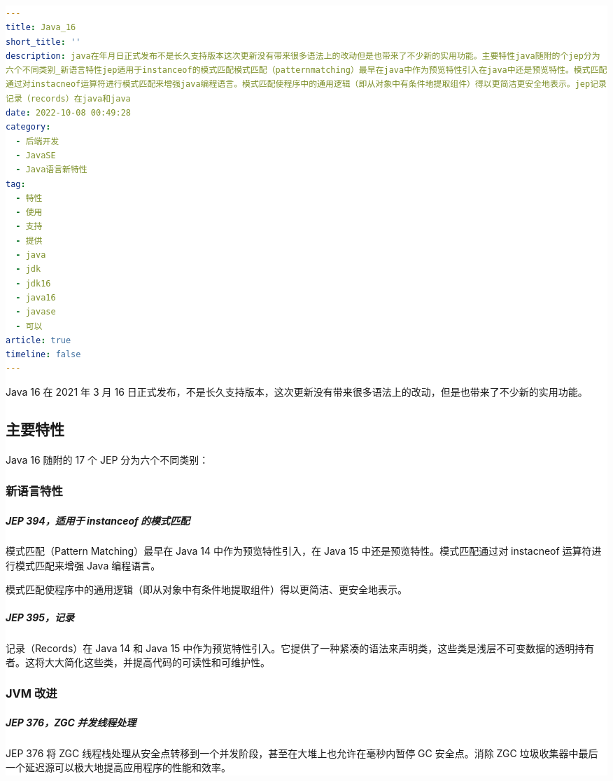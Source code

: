 ```yaml
---
title: Java_16
short_title: ''
description: java在年月日正式发布不是长久支持版本这次更新没有带来很多语法上的改动但是也带来了不少新的实用功能。主要特性java随附的个jep分为六个不同类别_新语言特性jep适用于instanceof的模式匹配模式匹配（patternmatching）最早在java中作为预览特性引入在java中还是预览特性。模式匹配通过对instacneof运算符进行模式匹配来增强java编程语言。模式匹配使程序中的通用逻辑（即从对象中有条件地提取组件）得以更简洁更安全地表示。jep记录记录（records）在java和java
date: 2022-10-08 00:49:28
category:
  - 后端开发
  - JavaSE
  - Java语言新特性
tag:
  - 特性
  - 使用
  - 支持
  - 提供
  - java
  - jdk
  - jdk16
  - java16
  - javase
  - 可以
article: true
timeline: false
---
```

Java 16 在 2021 年 3 月 16 日正式发布，不是长久支持版本，这次更新没有带来很多语法上的改动，但是也带来了不少新的实用功能。

## 主要特性

Java 16 随附的 17 个 JEP 分为六个不同类别：

### 新语言特性

##### JEP 394，适用于 instanceof 的模式匹配

模式匹配（Pattern Matching）最早在 Java 14 中作为预览特性引入，在 Java 15 中还是预览特性。模式匹配通过对 instacneof 运算符进行模式匹配来增强 Java 编程语言。

模式匹配使程序中的通用逻辑（即从对象中有条件地提取组件）得以更简洁、更安全地表示。

##### JEP 395，记录

记录（Records）在 Java 14 和 Java 15 中作为预览特性引入。它提供了一种紧凑的语法来声明类，这些类是浅层不可变数据的透明持有者。这将大大简化这些类，并提高代码的可读性和可维护性。

### JVM 改进

##### JEP 376，ZGC 并发线程处理

JEP 376 将 ZGC 线程栈处理从安全点转移到一个并发阶段，甚至在大堆上也允许在毫秒内暂停 GC 安全点。消除 ZGC 垃圾收集器中最后一个延迟源可以极大地提高应用程序的性能和效率。
